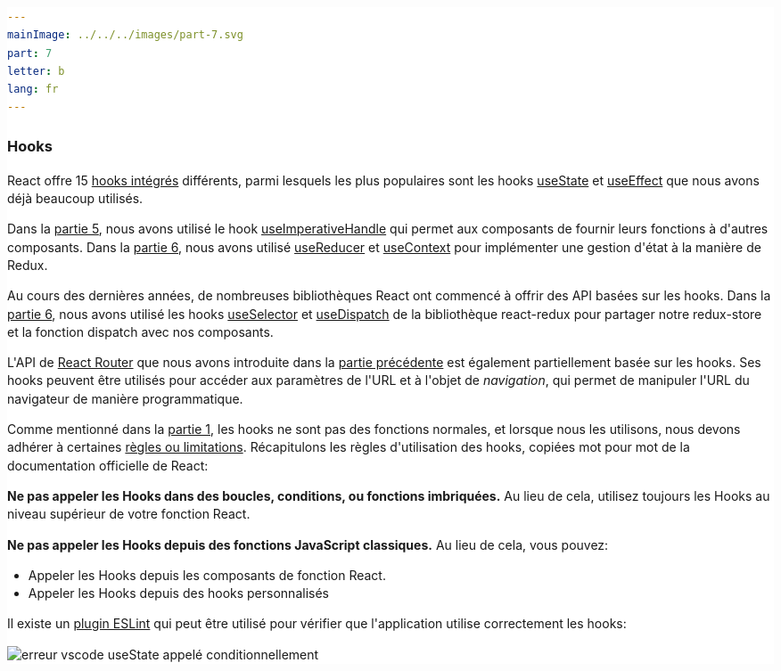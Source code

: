 ```yaml
---
mainImage: ../../../images/part-7.svg
part: 7
letter: b
lang: fr
---
```


<div class="content">

### Hooks

React offre 15 [hooks intégrés](https://react.dev/reference/react/hooks) différents, parmi lesquels les plus populaires sont les hooks [useState](https://react.dev/reference/react/useState) et [useEffect](https://react.dev/reference/react/useEffect) que nous avons déjà beaucoup utilisés.

Dans la [partie 5](/fr/part5/props_children_et_proptypes#references-aux-composants-avec-ref), nous avons utilisé le hook [useImperativeHandle]((https://react.dev/reference/react/useImperativeHandle)) qui permet aux composants de fournir leurs fonctions à d'autres composants. Dans la [partie 6](/en/part6/react_query_use_reducer_and_the_context), nous avons utilisé [useReducer](https://react.dev/reference/react/useReducer) et [useContext](https://react.dev/reference/react/useContext) pour implémenter une gestion d'état à la manière de Redux.

Au cours des dernières années, de nombreuses bibliothèques React ont commencé à offrir des API basées sur les hooks. Dans la [partie 6](/fr/part6/architecture_de_flux_et_redux), nous avons utilisé les hooks [useSelector](https://react-redux.js.org/api/hooks#useselector) et [useDispatch](https://react-redux.js.org/api/hooks#usedispatch) de la bibliothèque react-redux pour partager notre redux-store et la fonction dispatch avec nos composants.

L'API de [React Router](https://reactrouter.com/en/main/start/tutorial) que nous avons introduite dans la [partie précédente](/en/part7/react_router) est également partiellement basée sur les hooks. Ses hooks peuvent être utilisés pour accéder aux paramètres de l'URL et à l'objet de <i>navigation</i>, qui permet de manipuler l'URL du navigateur de manière programmatique.

Comme mentionné dans la [partie 1](/fr/part1/plongez_dans_le_debogage_dapplications_react#regles-des-hooks), les hooks ne sont pas des fonctions normales, et lorsque nous les utilisons, nous devons adhérer à certaines [règles ou limitations](https://legacy.reactjs.org/docs/hooks-rules.html). Récapitulons les règles d'utilisation des hooks, copiées mot pour mot de la documentation officielle de React:

**Ne pas appeler les Hooks dans des boucles, conditions, ou fonctions imbriquées.** Au lieu de cela, utilisez toujours les Hooks au niveau supérieur de votre fonction React.

**Ne pas appeler les Hooks depuis des fonctions JavaScript classiques.** Au lieu de cela, vous pouvez:

- Appeler les Hooks depuis les composants de fonction React.
- Appeler les Hooks depuis des hooks personnalisés

Il existe un [plugin ESLint](https://www.npmjs.com/package/eslint-plugin-react-hooks) qui peut être utilisé pour vérifier que l'application utilise correctement les hooks:

![erreur vscode useState appelé conditionnellement](../../images/7/60ea.png)
